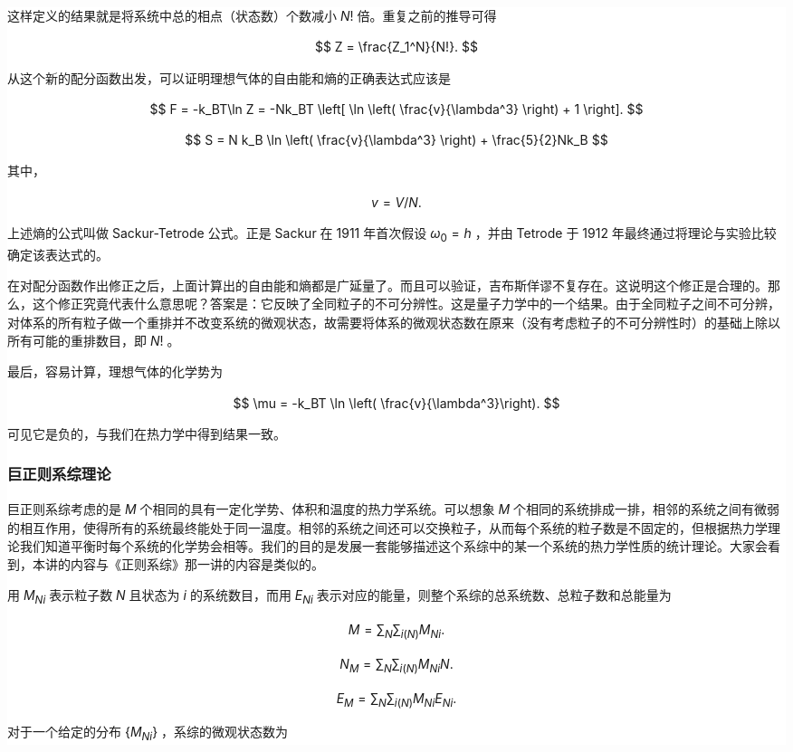 这样定义的结果就是将系统中总的相点（状态数）个数减小 $N!$ 倍。重复之前的推导可得

$$
Z = \frac{Z_1^N}{N!}.
$$

从这个新的配分函数出发，可以证明理想气体的自由能和熵的正确表达式应该是

$$
F = -k_BT\ln Z =  -Nk_BT \left[ \ln \left( \frac{v}{\lambda^3} \right) + 1 \right].
$$

$$
S = N k_B \ln \left( \frac{v}{\lambda^3} \right) + \frac{5}{2}Nk_B
$$

其中，

$$
v = V/N.
$$

上述熵的公式叫做 Sackur-Tetrode 公式。正是 Sackur 在 1911 年首次假设 $\omega_0=h$ ，并由 Tetrode 于 1912 年最终通过将理论与实验比较确定该表达式的。

在对配分函数作出修正之后，上面计算出的自由能和熵都是广延量了。而且可以验证，吉布斯佯谬不复存在。这说明这个修正是合理的。那么，这个修正究竟代表什么意思呢？答案是：它反映了全同粒子的不可分辨性。这是量子力学中的一个结果。由于全同粒子之间不可分辨，对体系的所有粒子做一个重排并不改变系统的微观状态，故需要将体系的微观状态数在原来（没有考虑粒子的不可分辨性时）的基础上除以所有可能的重排数目，即 $N!$ 。

最后，容易计算，理想气体的化学势为

$$
\mu = -k_BT \ln \left( \frac{v}{\lambda^3}\right).
$$

可见它是负的，与我们在热力学中得到结果一致。

### 巨正则系综理论

巨正则系综考虑的是 $M$ 个相同的具有一定化学势、体积和温度的热力学系统。可以想象 $M$ 个相同的系统排成一排，相邻的系统之间有微弱的相互作用，使得所有的系统最终能处于同一温度。相邻的系统之间还可以交换粒子，从而每个系统的粒子数是不固定的，但根据热力学理论我们知道平衡时每个系统的化学势会相等。我们的目的是发展一套能够描述这个系综中的某一个系统的热力学性质的统计理论。大家会看到，本讲的内容与《正则系综》那一讲的内容是类似的。

用 $M_{Ni}$ 表示粒子数 $N$ 且状态为 $i$ 的系统数目，而用 $E_{Ni}$ 表示对应的能量，则整个系综的总系统数、总粒子数和总能量为

$$
M = \sum_N \sum_{i(N)} M_{Ni}.
$$

$$
N_M = \sum_N \sum_{i(N)} M_{Ni} N.
$$

$$
E_M = \sum_N \sum_{i(N)} M_{Ni} E_{Ni}.
$$

对于一个给定的分布 $\{M_{Ni}\}$ ，系综的微观状态数为
